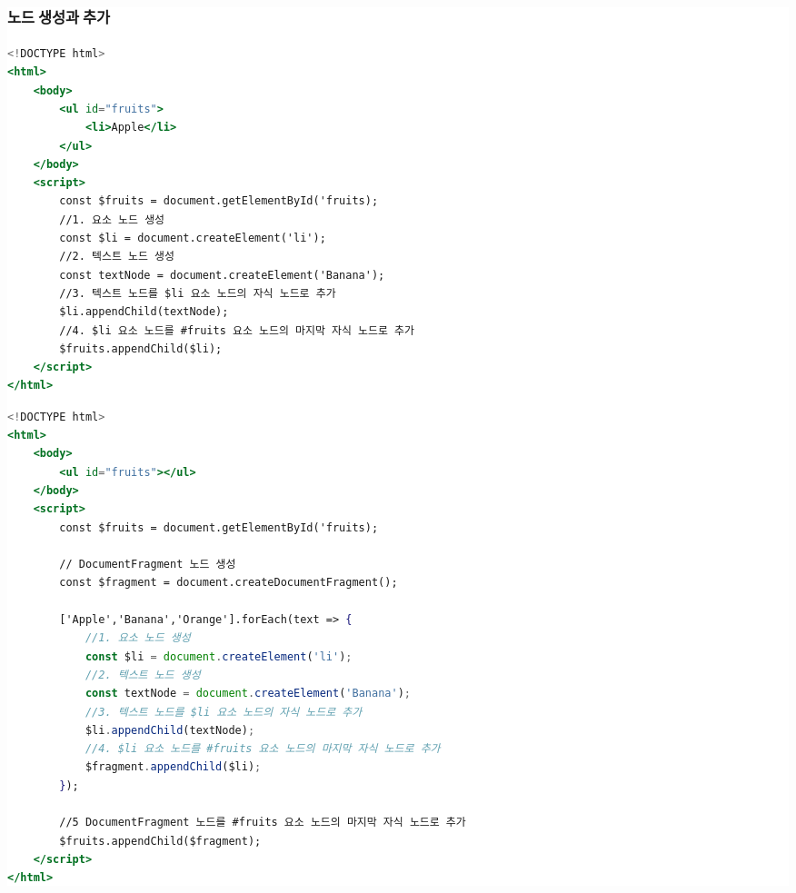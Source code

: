 ### 노드 생성과 추가

```jsx
<!DOCTYPE html>
<html>
	<body>
		<ul id="fruits">
			<li>Apple</li>
		</ul>
	</body>
	<script>
		const $fruits = document.getElementById('fruits);
		//1. 요소 노드 생성
		const $li = document.createElement('li');
		//2. 텍스트 노드 생성
		const textNode = document.createElement('Banana');
		//3. 텍스트 노드를 $li 요소 노드의 자식 노드로 추가
		$li.appendChild(textNode);
		//4. $li 요소 노드를 #fruits 요소 노드의 마지막 자식 노드로 추가
		$fruits.appendChild($li);
	</script>
</html>
```

```jsx
<!DOCTYPE html>
<html>
	<body>
		<ul id="fruits"></ul>
	</body>
	<script>
		const $fruits = document.getElementById('fruits);

		// DocumentFragment 노드 생성
		const $fragment = document.createDocumentFragment();
		
		['Apple','Banana','Orange'].forEach(text => {
			//1. 요소 노드 생성
			const $li = document.createElement('li');
			//2. 텍스트 노드 생성
			const textNode = document.createElement('Banana');
			//3. 텍스트 노드를 $li 요소 노드의 자식 노드로 추가
			$li.appendChild(textNode);
			//4. $li 요소 노드를 #fruits 요소 노드의 마지막 자식 노드로 추가
			$fragment.appendChild($li);
		});
		
		//5 DocumentFragment 노드를 #fruits 요소 노드의 마지막 자식 노드로 추가
		$fruits.appendChild($fragment);
	</script>
</html>
```
